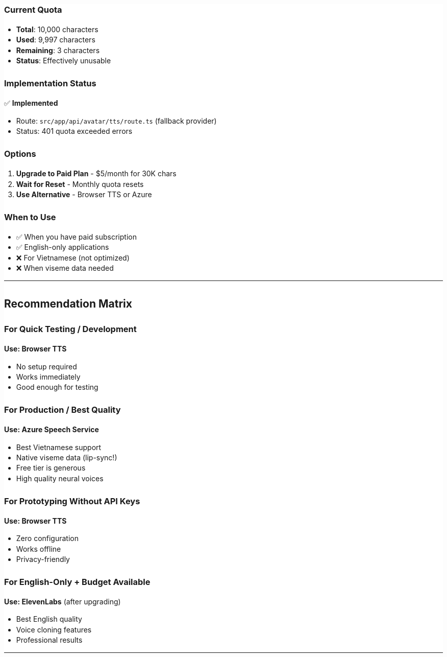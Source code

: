 ### Current Quota
- **Total**: 10,000 characters
- **Used**: 9,997 characters
- **Remaining**: 3 characters
- **Status**: Effectively unusable

### Implementation Status
✅ **Implemented**
- Route: `src/app/api/avatar/tts/route.ts` (fallback provider)
- Status: 401 quota exceeded errors

### Options
1. **Upgrade to Paid Plan** - $5/month for 30K chars
2. **Wait for Reset** - Monthly quota resets
3. **Use Alternative** - Browser TTS or Azure

### When to Use
- ✅ When you have paid subscription
- ✅ English-only applications
- ❌ For Vietnamese (not optimized)
- ❌ When viseme data needed

---

## Recommendation Matrix

### For Quick Testing / Development
**Use: Browser TTS**
- No setup required
- Works immediately
- Good enough for testing

### For Production / Best Quality
**Use: Azure Speech Service**
- Best Vietnamese support
- Native viseme data (lip-sync!)
- Free tier is generous
- High quality neural voices

### For Prototyping Without API Keys
**Use: Browser TTS**
- Zero configuration
- Works offline
- Privacy-friendly

### For English-Only + Budget Available
**Use: ElevenLabs** (after upgrading)
- Best English quality
- Voice cloning features
- Professional results

---
